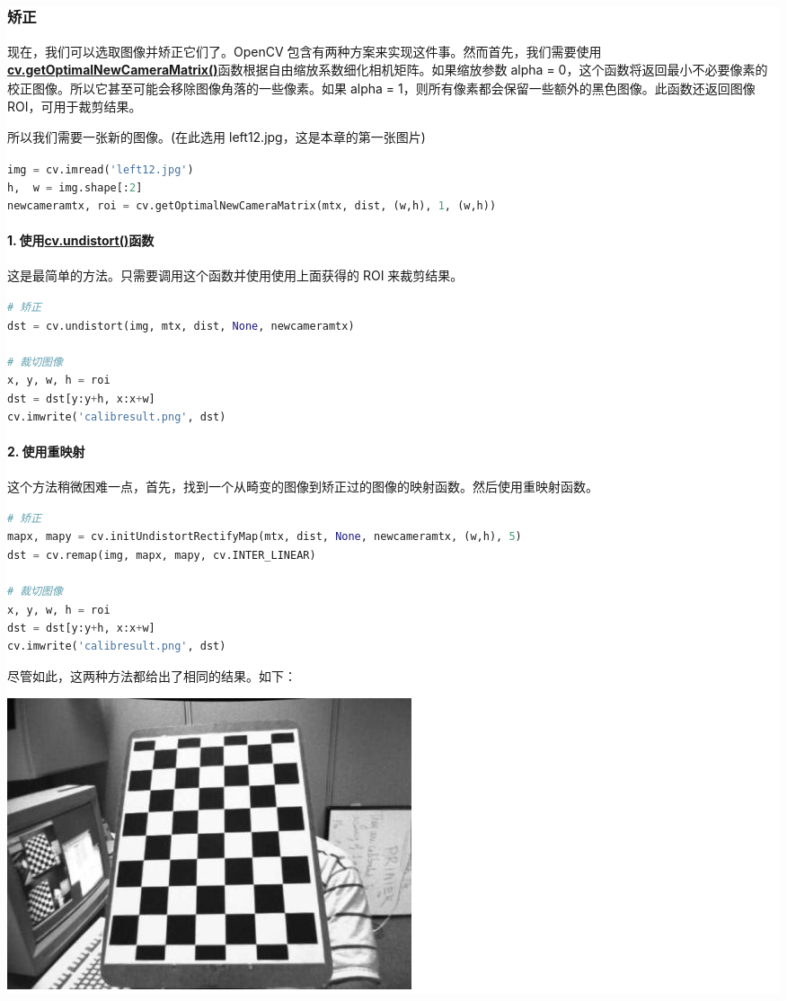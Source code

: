 ### 矫正

现在，我们可以选取图像并矫正它们了。OpenCV 包含有两种方案来实现这件事。然而首先，我们需要使用 [**cv.getOptimalNewCameraMatrix()**](https://docs.opencv.org/4.0.0/d9/d0c/group__calib3d.html#ga7a6c4e032c97f03ba747966e6ad862b1)函数根据自由缩放系数细化相机矩阵。如果缩放参数 alpha = 0，这个函数将返回最小不必要像素的校正图像。所以它甚至可能会移除图像角落的一些像素。如果 alpha = 1，则所有像素都会保留一些额外的黑色图像。此函数还返回图像 ROI，可用于裁剪结果。

所以我们需要一张新的图像。(在此选用 left12.jpg，这是本章的第一张图片)

```python
img = cv.imread('left12.jpg')
h,  w = img.shape[:2]
newcameramtx, roi = cv.getOptimalNewCameraMatrix(mtx, dist, (w,h), 1, (w,h))
```

#### 1. 使用[**cv.undistort()**](https://docs.opencv.org/4.0.0/d9/d0c/group__calib3d.html#ga69f2545a8b62a6b0fc2ee060dc30559d)函数

这是最简单的方法。只需要调用这个函数并使用使用上面获得的 ROI 来裁剪结果。

```python
# 矫正
dst = cv.undistort(img, mtx, dist, None, newcameramtx)

# 裁切图像
x, y, w, h = roi
dst = dst[y:y+h, x:x+w]
cv.imwrite('calibresult.png', dst)
```

#### 2. 使用**重映射**

这个方法稍微困难一点，首先，找到一个从畸变的图像到矫正过的图像的映射函数。然后使用重映射函数。

```python
# 矫正
mapx, mapy = cv.initUndistortRectifyMap(mtx, dist, None, newcameramtx, (w,h), 5)
dst = cv.remap(img, mapx, mapy, cv.INTER_LINEAR)

# 裁切图像
x, y, w, h = roi
dst = dst[y:y+h, x:x+w]
cv.imwrite('calibresult.png', dst)
```

尽管如此，这两种方法都给出了相同的结果。如下：

![calib_result.jpg](img/calib_result.jpg)
